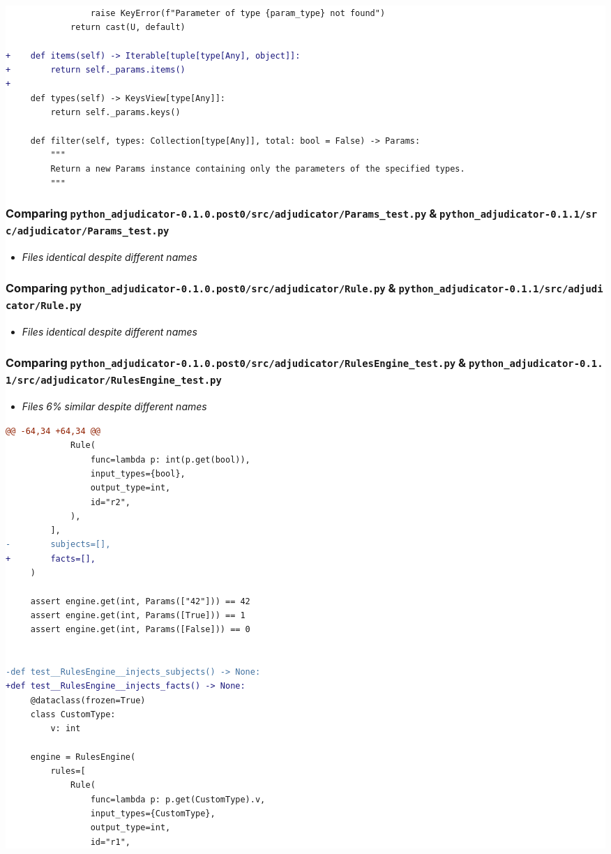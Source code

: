 ```diff
                 raise KeyError(f"Parameter of type {param_type} not found")
             return cast(U, default)
 
+    def items(self) -> Iterable[tuple[type[Any], object]]:
+        return self._params.items()
+
     def types(self) -> KeysView[type[Any]]:
         return self._params.keys()
 
     def filter(self, types: Collection[type[Any]], total: bool = False) -> Params:
         """
         Return a new Params instance containing only the parameters of the specified types.
         """
```

### Comparing `python_adjudicator-0.1.0.post0/src/adjudicator/Params_test.py` & `python_adjudicator-0.1.1/src/adjudicator/Params_test.py`

 * *Files identical despite different names*

### Comparing `python_adjudicator-0.1.0.post0/src/adjudicator/Rule.py` & `python_adjudicator-0.1.1/src/adjudicator/Rule.py`

 * *Files identical despite different names*

### Comparing `python_adjudicator-0.1.0.post0/src/adjudicator/RulesEngine_test.py` & `python_adjudicator-0.1.1/src/adjudicator/RulesEngine_test.py`

 * *Files 6% similar despite different names*

```diff
@@ -64,34 +64,34 @@
             Rule(
                 func=lambda p: int(p.get(bool)),
                 input_types={bool},
                 output_type=int,
                 id="r2",
             ),
         ],
-        subjects=[],
+        facts=[],
     )
 
     assert engine.get(int, Params(["42"])) == 42
     assert engine.get(int, Params([True])) == 1
     assert engine.get(int, Params([False])) == 0
 
 
-def test__RulesEngine__injects_subjects() -> None:
+def test__RulesEngine__injects_facts() -> None:
     @dataclass(frozen=True)
     class CustomType:
         v: int
 
     engine = RulesEngine(
         rules=[
             Rule(
                 func=lambda p: p.get(CustomType).v,
                 input_types={CustomType},
                 output_type=int,
                 id="r1",
```